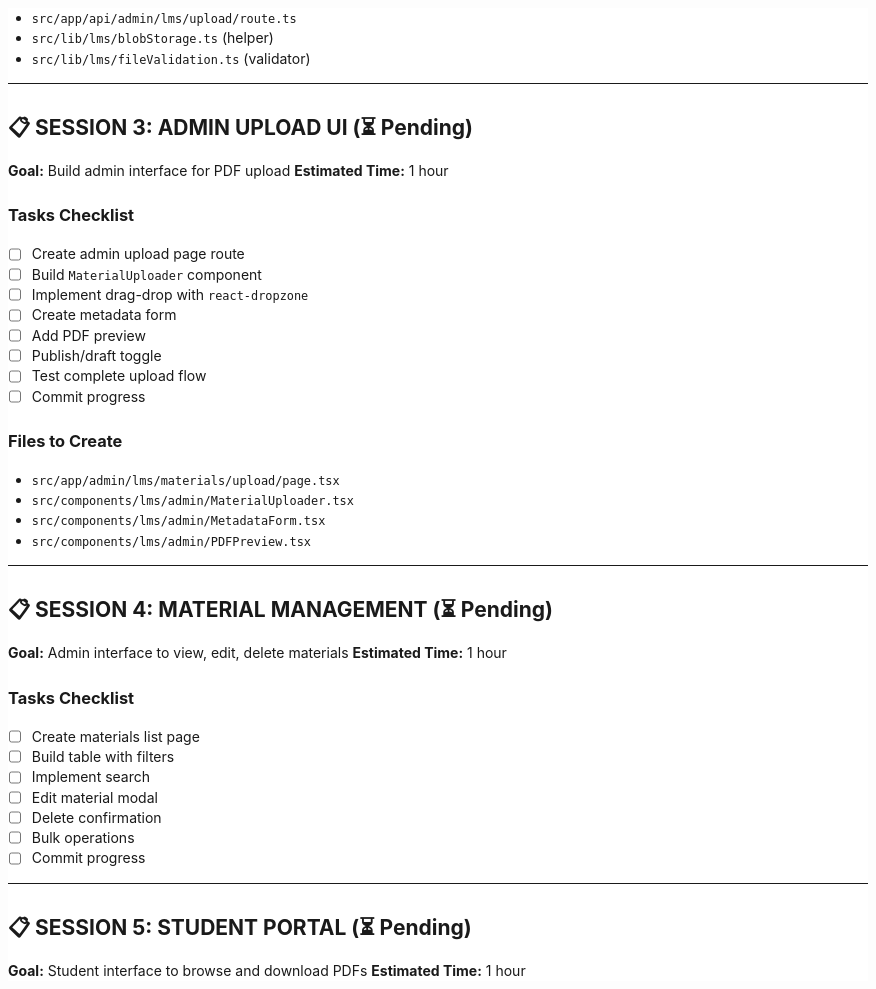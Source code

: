 - `src/app/api/admin/lms/upload/route.ts`
- `src/lib/lms/blobStorage.ts` (helper)
- `src/lib/lms/fileValidation.ts` (validator)

---

## 📋 SESSION 3: ADMIN UPLOAD UI (⏳ Pending)

**Goal:** Build admin interface for PDF upload
**Estimated Time:** 1 hour

### Tasks Checklist

- [ ] Create admin upload page route
- [ ] Build `MaterialUploader` component
- [ ] Implement drag-drop with `react-dropzone`
- [ ] Create metadata form
- [ ] Add PDF preview
- [ ] Publish/draft toggle
- [ ] Test complete upload flow
- [ ] Commit progress

### Files to Create

- `src/app/admin/lms/materials/upload/page.tsx`
- `src/components/lms/admin/MaterialUploader.tsx`
- `src/components/lms/admin/MetadataForm.tsx`
- `src/components/lms/admin/PDFPreview.tsx`

---

## 📋 SESSION 4: MATERIAL MANAGEMENT (⏳ Pending)

**Goal:** Admin interface to view, edit, delete materials
**Estimated Time:** 1 hour

### Tasks Checklist

- [ ] Create materials list page
- [ ] Build table with filters
- [ ] Implement search
- [ ] Edit material modal
- [ ] Delete confirmation
- [ ] Bulk operations
- [ ] Commit progress

---

## 📋 SESSION 5: STUDENT PORTAL (⏳ Pending)

**Goal:** Student interface to browse and download PDFs
**Estimated Time:** 1 hour
